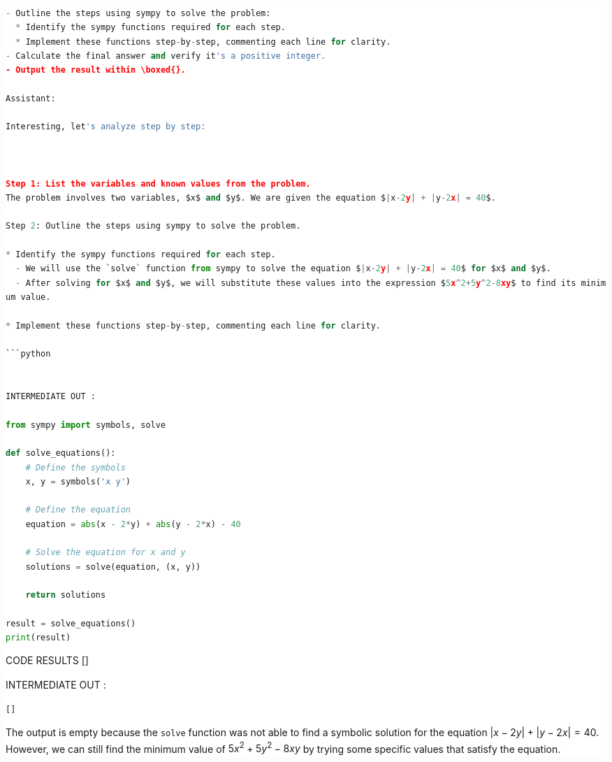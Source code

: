 ```python
- Outline the steps using sympy to solve the problem:
  * Identify the sympy functions required for each step.
  * Implement these functions step-by-step, commenting each line for clarity.
- Calculate the final answer and verify it's a positive integer.
- Output the result within \boxed{}.

Assistant:

Interesting, let's analyze step by step:



Step 1: List the variables and known values from the problem.
The problem involves two variables, $x$ and $y$. We are given the equation $|x-2y| + |y-2x| = 40$.

Step 2: Outline the steps using sympy to solve the problem.

* Identify the sympy functions required for each step.
  - We will use the `solve` function from sympy to solve the equation $|x-2y| + |y-2x| = 40$ for $x$ and $y$.
  - After solving for $x$ and $y$, we will substitute these values into the expression $5x^2+5y^2-8xy$ to find its minimum value.

* Implement these functions step-by-step, commenting each line for clarity.

```python


INTERMEDIATE OUT :

from sympy import symbols, solve

def solve_equations():
    # Define the symbols
    x, y = symbols('x y')

    # Define the equation
    equation = abs(x - 2*y) + abs(y - 2*x) - 40

    # Solve the equation for x and y
    solutions = solve(equation, (x, y))

    return solutions

result = solve_equations()
print(result)
```

CODE RESULTS []

INTERMEDIATE OUT :
```output
[]
```
The output is empty because the `solve` function was not able to find a symbolic solution for the equation $|x-2y| + |y-2x| = 40$. However, we can still find the minimum value of $5x^2+5y^2-8xy$ by trying some specific values that satisfy the equation.
